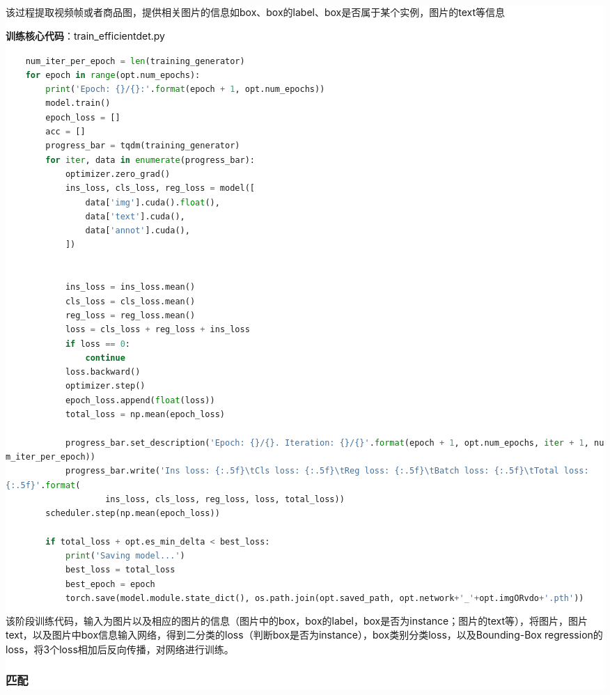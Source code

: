 该过程提取视频帧或者商品图，提供相关图片的信息如box、box的label、box是否属于某个实例，图片的text等信息

**训练核心代码**：train_efficientdet.py

```python
    num_iter_per_epoch = len(training_generator)
    for epoch in range(opt.num_epochs):
        print('Epoch: {}/{}:'.format(epoch + 1, opt.num_epochs))
        model.train()
        epoch_loss = []
        acc = []
        progress_bar = tqdm(training_generator)
        for iter, data in enumerate(progress_bar):
            optimizer.zero_grad()
            ins_loss, cls_loss, reg_loss = model([
                data['img'].cuda().float(),
                data['text'].cuda(),
                data['annot'].cuda(), 
            ])
          

            ins_loss = ins_loss.mean()
            cls_loss = cls_loss.mean()
            reg_loss = reg_loss.mean()
            loss = cls_loss + reg_loss + ins_loss
            if loss == 0:
                continue
            loss.backward()
            optimizer.step()
            epoch_loss.append(float(loss))
            total_loss = np.mean(epoch_loss)

            progress_bar.set_description('Epoch: {}/{}. Iteration: {}/{}'.format(epoch + 1, opt.num_epochs, iter + 1, num_iter_per_epoch))
            progress_bar.write('Ins loss: {:.5f}\tCls loss: {:.5f}\tReg loss: {:.5f}\tBatch loss: {:.5f}\tTotal loss: {:.5f}'.format(
                    ins_loss, cls_loss, reg_loss, loss, total_loss))
        scheduler.step(np.mean(epoch_loss))

        if total_loss + opt.es_min_delta < best_loss:
            print('Saving model...')
            best_loss = total_loss
            best_epoch = epoch
            torch.save(model.module.state_dict(), os.path.join(opt.saved_path, opt.network+'_'+opt.imgORvdo+'.pth'))
```

该阶段训练代码，输入为图片以及相应的图片的信息（图片中的box，box的label，box是否为instance；图片的text等），将图片，图片text，以及图片中box信息输入网络，得到二分类的loss（判断box是否为instance），box类别分类loss，以及Bounding-Box regression的loss，将3个loss相加后反向传播，对网络进行训练。

### 匹配
